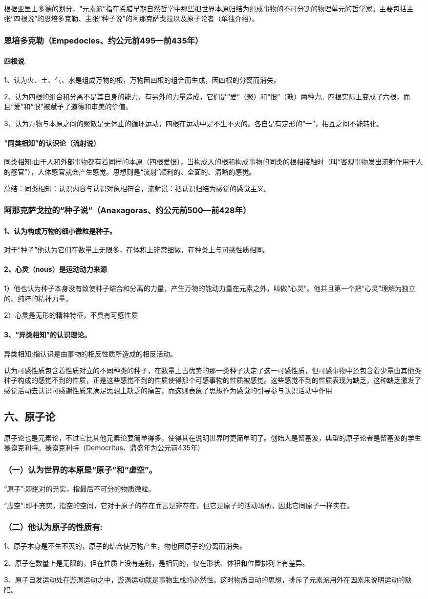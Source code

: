根据亚里士多德的划分，“元素派”指在希腊早期自然哲学中那些把世界本原归结为组成事物的不可分割的物理单元的哲学家。主要包括主张“四根说”的恩培多克勒、主张“种子说”的阿那克萨戈拉以及原子论者（单独介绍）。

### 恩培多克勒（Empedocles、约公元前495—前435年）

#### 四根说

1、认为火、土、气、水是组成万物的根，万物因四根的组合而生成，因四根的分离而消失。

2、认为四根的组合和分离不是其自身的能力，有另外的力量造成，它们是“爱”（聚）和“恨”（散）两种力。四根实际上变成了六根，而且“爱”和“恨”被赋予了道德和审美的价值。

3、认为万物与本原之间的聚散是无休止的循环运动，四根在运动中是不生不灭的。各自是有定形的“一”，相互之间不能转化。

#### “同类相知”的认识论（流射说）

同类相知:由于人和外部事物都有着同样的本原（四根爱恨），当构成人的根和构成事物的同类的根相接触时（叫“客观事物发出流射作用于人的感官”），人体感官就会产生感觉。思想则是“流射”顺利的、全面的、清晰的感觉。

总结：同类相知：认识内容与认识对象相符合，流射说：把认识归结为感觉的感觉主义。

### 阿那克萨戈拉的“种子说”（Anaxagoras、约公元前500—前428年）

#### 1、认为构成万物的细小微粒是种子。

对于“种子”他认为它们在数量上无限多，在体积上非常细微，在种类上与可感性质相同。

#### 2、心灵（nous）是运动动力来源

1）他也认为种子本身没有致使种子结合和分离的力量，产生万物的能动力量在元素之外，叫做“心灵”。他并且第一个把“心灵”理解为独立的、纯粹的精神力量。

2）心灵是无形的精神特征，不具有可感性质

#### 3、“异类相知”的认识理论。

异类相知:指认识是由事物的相反性质所造成的相反活动。

认为可感性质包含着性质对立的不同种类的种子，在数量上占优势的那一类种子决定了这一可感性质，但可感事物中还包含着少量由其他类种子构成的感觉不到的性质，正是这些感觉不到的性质使得那个可感事物的性质被感觉。这些感觉不到的性质表现为缺乏，这种缺乏激发了感觉活动去认识可感谢性质来满足思想上缺乏的痛苦，而这则表象了思想作为感觉的引导参与认识活动中作用

## 六、原子论

原子论也是元素论，不过它比其他元素论要简单得多，使得其在说明世界时更简单明了。创始人是留基波，典型的原子论者是留基波的学生德谟克利特。德谟克利特（Democritus、鼎盛年为公元前435年）

### （一）认为世界的本原是“原子”和“虚空”。

“原子”:即绝对的充实，指最后不可分的物质微粒。

“虚空”:即不充实，指空的空间，它对于原子的存在而言是非存在，但它是原子的活动场所，因此它同原子一样实在。

### （二）他认为原子的性质有:

1、原子本身是不生不灭的，原子的结合使万物产生，物也因原子的分离而消失。

2、原子在数量上是无限的，但在性质上没有差别，是相同的，仅在形状、体积和位置排列上有差异。

3、原子自发运动处在漩涡运动之中，漩涡运动就是事物生成的必然性。这时物质自动的思想，排斥了元素派用外在因素来说明运动的缺陷。
